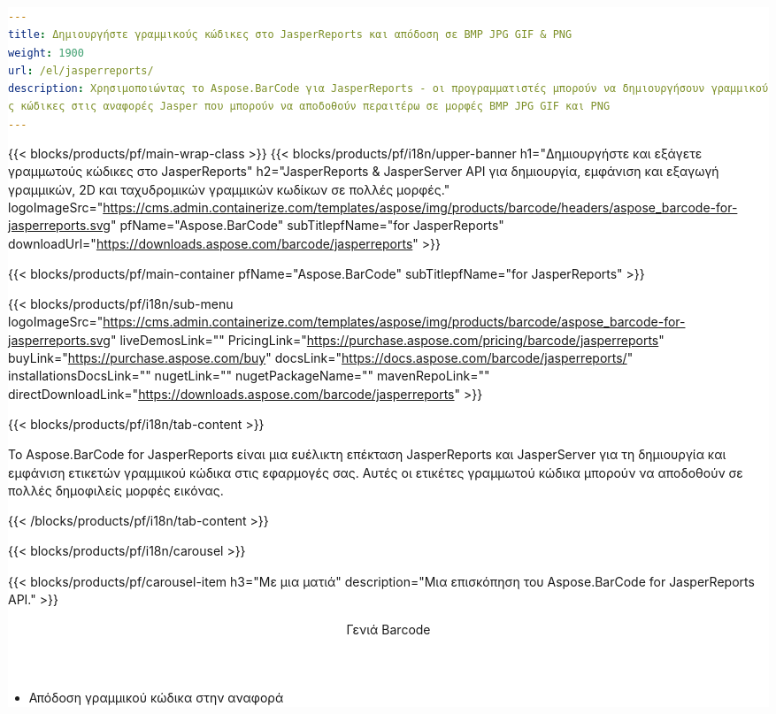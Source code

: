 ```yaml
---
title: Δημιουργήστε γραμμικούς κώδικες στο JasperReports και απόδοση σε BMP JPG GIF & PNG 
weight: 1900
url: /el/jasperreports/ 
description: Χρησιμοποιώντας το Aspose.BarCode για JasperReports - οι προγραμματιστές μπορούν να δημιουργήσουν γραμμικούς κώδικες στις αναφορές Jasper που μπορούν να αποδοθούν περαιτέρω σε μορφές BMP JPG GIF και PNG
---
```


{{< blocks/products/pf/main-wrap-class >}}
{{< blocks/products/pf/i18n/upper-banner h1="Δημιουργήστε και εξάγετε γραμμωτούς κώδικες στο JasperReports" h2="JasperReports & JasperServer API για δημιουργία, εμφάνιση και εξαγωγή γραμμικών, 2D και ταχυδρομικών γραμμικών κωδίκων σε πολλές μορφές." logoImageSrc="https://cms.admin.containerize.com/templates/aspose/img/products/barcode/headers/aspose_barcode-for-jasperreports.svg" pfName="Aspose.BarCode" subTitlepfName="for JasperReports" downloadUrl="https://downloads.aspose.com/barcode/jasperreports" >}}

{{< blocks/products/pf/main-container pfName="Aspose.BarCode" subTitlepfName="for JasperReports" >}}

{{< blocks/products/pf/i18n/sub-menu logoImageSrc="https://cms.admin.containerize.com/templates/aspose/img/products/barcode/aspose_barcode-for-jasperreports.svg" liveDemosLink="" PricingLink="https://purchase.aspose.com/pricing/barcode/jasperreports" buyLink="https://purchase.aspose.com/buy" docsLink="https://docs.aspose.com/barcode/jasperreports/" installationsDocsLink="" nugetLink="" nugetPackageName="" mavenRepoLink="" directDownloadLink="https://downloads.aspose.com/barcode/jasperreports" >}}

{{< blocks/products/pf/i18n/tab-content >}}
<p>
 Το Aspose.BarCode for JasperReports είναι μια ευέλικτη επέκταση JasperReports και JasperServer για τη δημιουργία και εμφάνιση ετικετών γραμμικού κώδικα στις εφαρμογές σας. Αυτές οι ετικέτες γραμμωτού κώδικα μπορούν να αποδοθούν σε πολλές δημοφιλείς μορφές εικόνας.
</p>

{{< /blocks/products/pf/i18n/tab-content >}}


{{< blocks/products/pf/i18n/carousel >}}

{{< blocks/products/pf/carousel-item h3="Με μια ματιά" description="Μια επισκόπηση του Aspose.BarCode for JasperReports API." >}}
<div class="diagram1 d1-jasper">
 <div class="d1-row">
  <div class="d1-col d1-left">
   <header>
    <i class="fa fa-barcode">
    </i>
    Γενιά Barcode
   </header>
   <ul>
    <li>
     Απόδοση γραμμικού κώδικα στην αναφορά
    </li>
   </ul>
  </div>
  